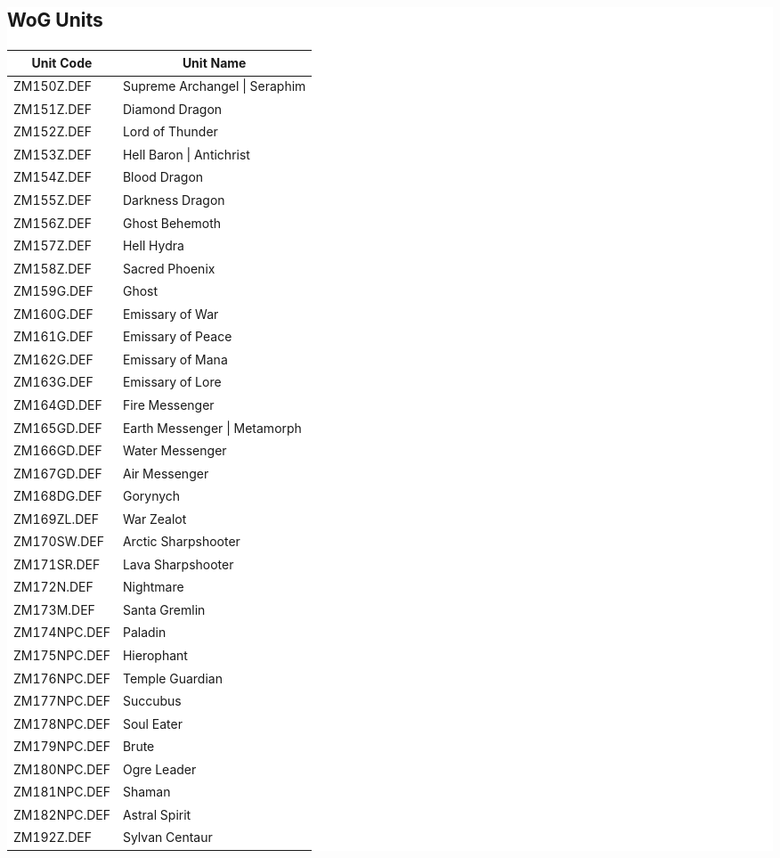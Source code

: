 ## WoG Units

| Unit Code     | Unit Name                              |
|---------------|----------------------------------------|
| ZM150Z.DEF    | Supreme Archangel \| Seraphim           |
| ZM151Z.DEF    | Diamond Dragon                         |
| ZM152Z.DEF    | Lord of Thunder                        |
| ZM153Z.DEF    | Hell Baron \| Antichrist               |
| ZM154Z.DEF    | Blood Dragon                           |
| ZM155Z.DEF    | Darkness Dragon                         |
| ZM156Z.DEF    | Ghost Behemoth                         |
| ZM157Z.DEF    | Hell Hydra                             |
| ZM158Z.DEF    | Sacred Phoenix                         |
| ZM159G.DEF    | Ghost                                  |
| ZM160G.DEF    | Emissary of War                        |
| ZM161G.DEF    | Emissary of Peace                      |
| ZM162G.DEF    | Emissary of Mana                       |
| ZM163G.DEF    | Emissary of Lore                       |
| ZM164GD.DEF   | Fire Messenger                         |
| ZM165GD.DEF   | Earth Messenger \| Metamorph           |
| ZM166GD.DEF   | Water Messenger                        |
| ZM167GD.DEF   | Air Messenger                          |
| ZM168DG.DEF   | Gorynych                               |
| ZM169ZL.DEF   | War Zealot                             |
| ZM170SW.DEF   | Arctic Sharpshooter                    |
| ZM171SR.DEF   | Lava Sharpshooter                      |
| ZM172N.DEF    | Nightmare                              |
| ZM173M.DEF    | Santa Gremlin                           |
| ZM174NPC.DEF  | Paladin                                |
| ZM175NPC.DEF  | Hierophant                             |
| ZM176NPC.DEF  | Temple Guardian                        |
| ZM177NPC.DEF  | Succubus                               |
| ZM178NPC.DEF  | Soul Eater                             |
| ZM179NPC.DEF  | Brute                                  |
| ZM180NPC.DEF  | Ogre Leader                            |
| ZM181NPC.DEF  | Shaman                                 |
| ZM182NPC.DEF  | Astral Spirit                          |
| ZM192Z.DEF    | Sylvan Centaur                         |
